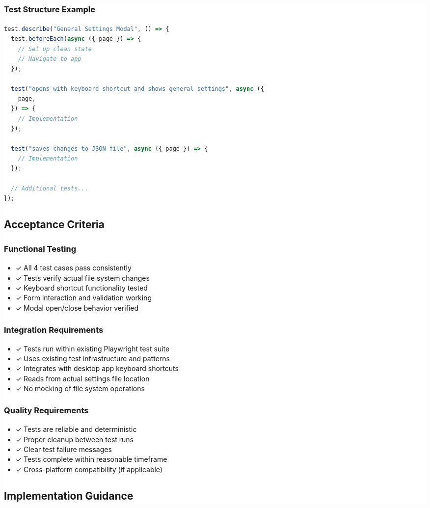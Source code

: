 ### Test Structure Example

```typescript
test.describe("General Settings Modal", () => {
  test.beforeEach(async ({ page }) => {
    // Set up clean state
    // Navigate to app
  });

  test("opens with keyboard shortcut and shows general settings", async ({
    page,
  }) => {
    // Implementation
  });

  test("saves changes to JSON file", async ({ page }) => {
    // Implementation
  });

  // Additional tests...
});
```

## Acceptance Criteria

### Functional Testing

- ✓ All 4 test cases pass consistently
- ✓ Tests verify actual file system changes
- ✓ Keyboard shortcut functionality tested
- ✓ Form interaction and validation working
- ✓ Modal open/close behavior verified

### Integration Requirements

- ✓ Tests run within existing Playwright test suite
- ✓ Uses existing test infrastructure and patterns
- ✓ Integrates with desktop app keyboard shortcuts
- ✓ Reads from actual settings file location
- ✓ No mocking of file system operations

### Quality Requirements

- ✓ Tests are reliable and deterministic
- ✓ Proper cleanup between test runs
- ✓ Clear test failure messages
- ✓ Tests complete within reasonable timeframe
- ✓ Cross-platform compatibility (if applicable)

## Implementation Guidance
